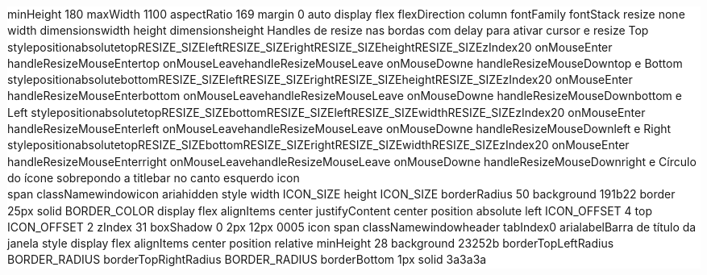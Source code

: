 minHeight 180
maxWidth 1100
aspectRatio 169
margin 0 auto
display flex
flexDirection column
fontFamily fontStack
resize none
width dimensionswidth
height dimensionsheight
 Handles de resize nas bordas com delay para ativar cursor e resize 
 Top 
stylepositionabsolutetopRESIZE_SIZEleftRESIZE_SIZErightRESIZE_SIZEheightRESIZE_SIZEzIndex20
onMouseEnter  handleResizeMouseEntertop
onMouseLeavehandleResizeMouseLeave
onMouseDowne  handleResizeMouseDowntop e
 Bottom 
stylepositionabsolutebottomRESIZE_SIZEleftRESIZE_SIZErightRESIZE_SIZEheightRESIZE_SIZEzIndex20
onMouseEnter  handleResizeMouseEnterbottom
onMouseLeavehandleResizeMouseLeave
onMouseDowne  handleResizeMouseDownbottom e
 Left 
stylepositionabsolutetopRESIZE_SIZEbottomRESIZE_SIZEleftRESIZE_SIZEwidthRESIZE_SIZEzIndex20
onMouseEnter  handleResizeMouseEnterleft
onMouseLeavehandleResizeMouseLeave
onMouseDowne  handleResizeMouseDownleft e
 Right 
stylepositionabsolutetopRESIZE_SIZEbottomRESIZE_SIZErightRESIZE_SIZEwidthRESIZE_SIZEzIndex20
onMouseEnter  handleResizeMouseEnterright
onMouseLeavehandleResizeMouseLeave
onMouseDowne  handleResizeMouseDownright e
 Círculo do ícone sobrepondo a titlebar no canto esquerdo 
icon  
span
classNamewindowicon
ariahidden
style
width ICON_SIZE
height ICON_SIZE
borderRadius 50
background 191b22
border 25px solid BORDER_COLOR
display flex
alignItems center
justifyContent center
position absolute
left ICON_OFFSET  4
top ICON_OFFSET  2
zIndex 31
boxShadow 0 2px 12px 0005
icon
span
classNamewindowheader
tabIndex0
arialabelBarra de título da janela
style
display flex
alignItems center
position relative
minHeight 28
background 23252b
borderTopLeftRadius BORDER_RADIUS
borderTopRightRadius BORDER_RADIUS
borderBottom 1px solid 3a3a3a